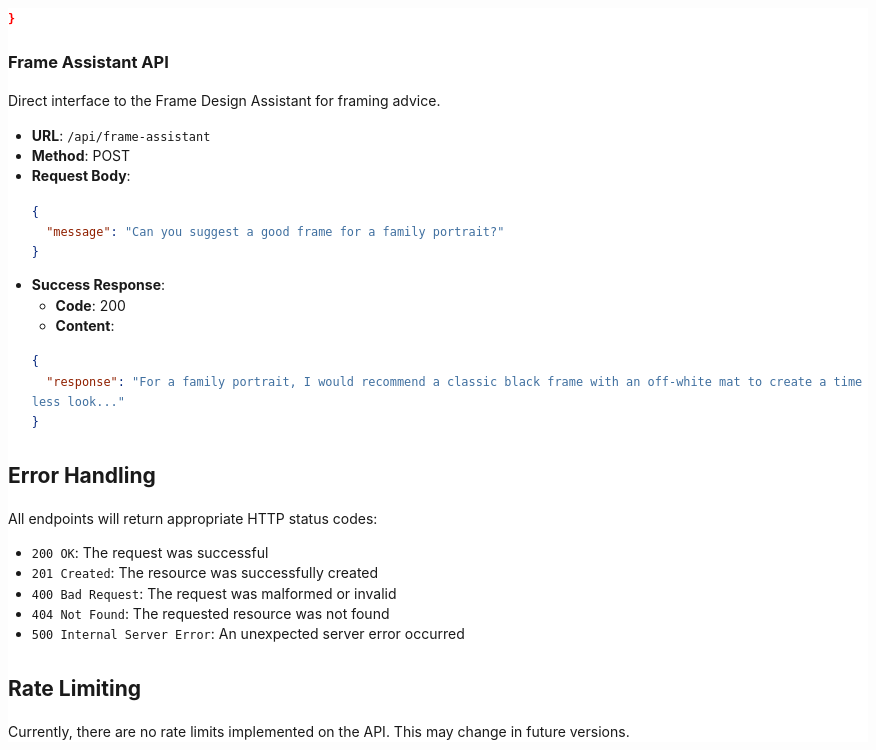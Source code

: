   ```json
  }
  ```

### Frame Assistant API

Direct interface to the Frame Design Assistant for framing advice.

- **URL**: `/api/frame-assistant`
- **Method**: POST
- **Request Body**:
  ```json
  {
    "message": "Can you suggest a good frame for a family portrait?"
  }
  ```
- **Success Response**:
  - **Code**: 200
  - **Content**: 
  ```json
  {
    "response": "For a family portrait, I would recommend a classic black frame with an off-white mat to create a timeless look..."
  }
  ```

## Error Handling

All endpoints will return appropriate HTTP status codes:

- `200 OK`: The request was successful
- `201 Created`: The resource was successfully created
- `400 Bad Request`: The request was malformed or invalid
- `404 Not Found`: The requested resource was not found
- `500 Internal Server Error`: An unexpected server error occurred

## Rate Limiting

Currently, there are no rate limits implemented on the API. This may change in future versions.